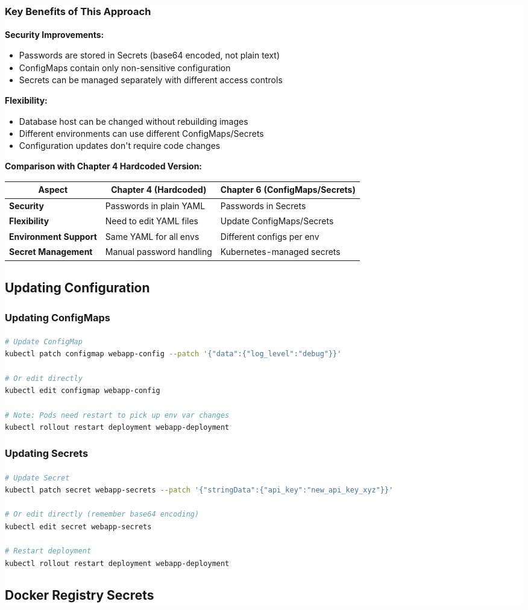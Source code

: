 ### Key Benefits of This Approach

**Security Improvements:**
- Passwords are stored in Secrets (base64 encoded, not plain text)
- ConfigMaps contain only non-sensitive configuration
- Secrets can be managed separately with different access controls

**Flexibility:**
- Database host can be changed without rebuilding images
- Different environments can use different ConfigMaps/Secrets
- Configuration updates don't require code changes

**Comparison with Chapter 4 Hardcoded Version:**

| Aspect | Chapter 4 (Hardcoded) | Chapter 6 (ConfigMaps/Secrets) |
|--------|----------------------|--------------------------------|
| **Security** | Passwords in plain YAML | Passwords in Secrets |
| **Flexibility** | Need to edit YAML files | Update ConfigMaps/Secrets |
| **Environment Support** | Same YAML for all envs | Different configs per env |
| **Secret Management** | Manual password handling | Kubernetes-managed secrets |

## Updating Configuration

### Updating ConfigMaps

```bash
# Update ConfigMap
kubectl patch configmap webapp-config --patch '{"data":{"log_level":"debug"}}'

# Or edit directly
kubectl edit configmap webapp-config

# Note: Pods need restart to pick up env var changes
kubectl rollout restart deployment webapp-deployment
```

### Updating Secrets

```bash
# Update Secret
kubectl patch secret webapp-secrets --patch '{"stringData":{"api_key":"new_api_key_xyz"}}'

# Or edit directly (remember base64 encoding)
kubectl edit secret webapp-secrets

# Restart deployment
kubectl rollout restart deployment webapp-deployment
```

## Docker Registry Secrets
